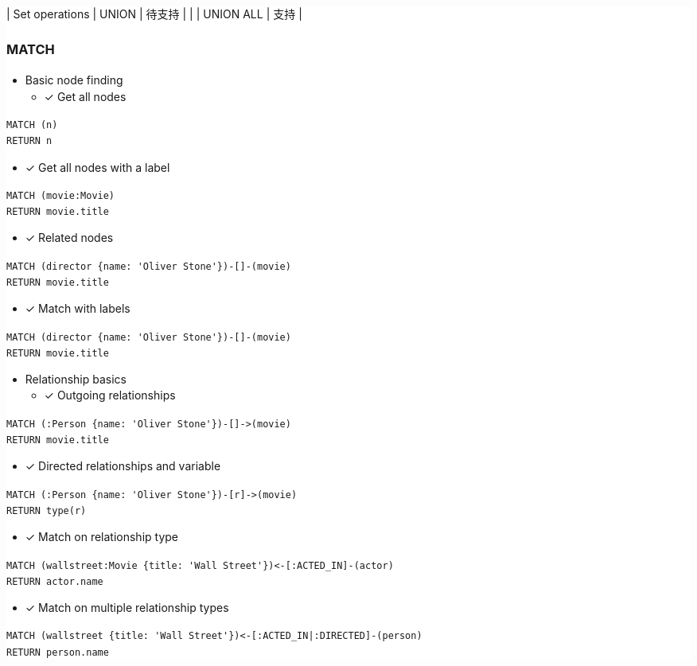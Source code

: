 | Set operations          | UNION                                 | 待支持 |
|                         | UNION ALL                             | 支持   |

### MATCH

- Basic node finding
  - ✓ Get all nodes

```
MATCH (n)
RETURN n
```

- ✓ Get all nodes with a label

```
MATCH (movie:Movie)
RETURN movie.title
```

- ✓ Related nodes

```
MATCH (director {name: 'Oliver Stone'})-[]-(movie)
RETURN movie.title
```

- ✓ Match with labels

```
MATCH (director {name: 'Oliver Stone'})-[]-(movie)
RETURN movie.title
```

- Relationship basics
  - ✓ Outgoing relationships

```
MATCH (:Person {name: 'Oliver Stone'})-[]->(movie)
RETURN movie.title
```

- ✓ Directed relationships and variable

```
MATCH (:Person {name: 'Oliver Stone'})-[r]->(movie)
RETURN type(r)
```

- ✓ Match on relationship type

```
MATCH (wallstreet:Movie {title: 'Wall Street'})<-[:ACTED_IN]-(actor)
RETURN actor.name
```

- ✓ Match on multiple relationship types

```
MATCH (wallstreet {title: 'Wall Street'})<-[:ACTED_IN|:DIRECTED]-(person)
RETURN person.name
```
